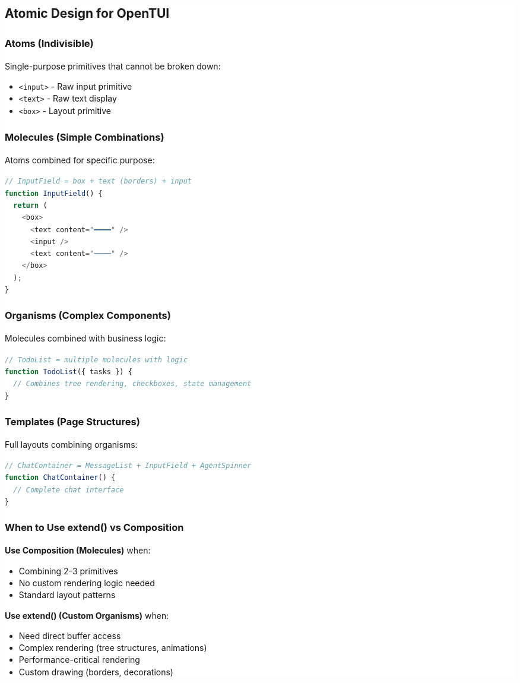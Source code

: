 ## Atomic Design for OpenTUI

### Atoms (Indivisible)
Single-purpose primitives that cannot be broken down:
- `<input>` - Raw input primitive
- `<text>` - Raw text display
- `<box>` - Layout primitive

### Molecules (Simple Combinations)
Atoms combined for specific purpose:
```typescript
// InputField = box + text (borders) + input
function InputField() {
  return (
    <box>
      <text content="━━━━" />
      <input />
      <text content="────" />
    </box>
  );
}
```

### Organisms (Complex Components)
Molecules combined with business logic:
```typescript
// TodoList = multiple molecules with logic
function TodoList({ tasks }) {
  // Combines tree rendering, checkboxes, state management
}
```

### Templates (Page Structures)
Full layouts combining organisms:
```typescript
// ChatContainer = MessageList + InputField + AgentSpinner
function ChatContainer() {
  // Complete chat interface
}
```

### When to Use extend() vs Composition

**Use Composition (Molecules)** when:
- Combining 2-3 primitives
- No custom rendering logic needed
- Standard layout patterns

**Use extend() (Custom Organisms)** when:
- Need direct buffer access
- Complex rendering (tree structures, animations)
- Performance-critical rendering
- Custom drawing (borders, decorations)
